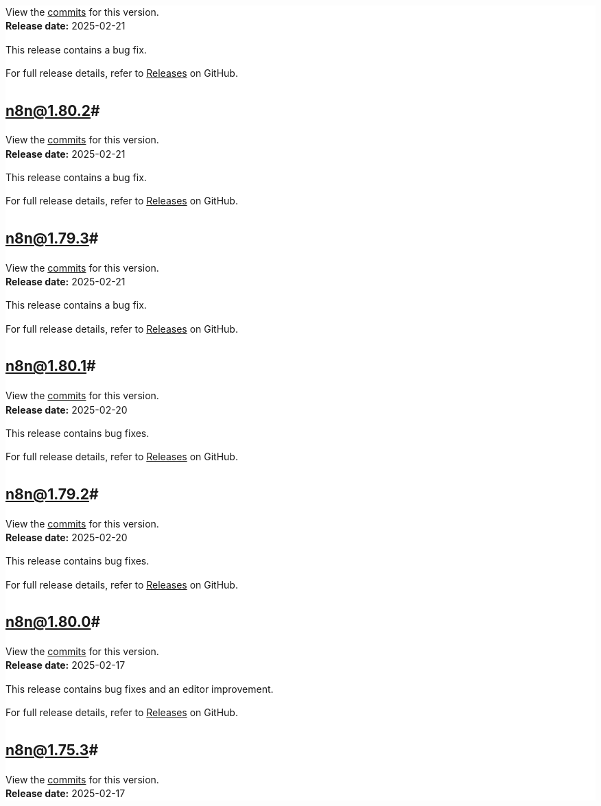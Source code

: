 View the [commits](https://github.com/n8n-io/n8n/compare/n8n@1.79.3...n8n@1.79.4) for this version.  
**Release date:** 2025-02-21

This release contains a bug fix.

For full release details, refer to [Releases](https://github.com/n8n-io/n8n/releases) on GitHub.

## n8n@1.80.2#

View the [commits](https://github.com/n8n-io/n8n/compare/n8n@1.80.1...n8n@1.80.2) for this version.  
**Release date:** 2025-02-21

This release contains a bug fix.

For full release details, refer to [Releases](https://github.com/n8n-io/n8n/releases) on GitHub.

## n8n@1.79.3#

View the [commits](https://github.com/n8n-io/n8n/compare/n8n@1.79.2...n8n@1.79.3) for this version.  
**Release date:** 2025-02-21

This release contains a bug fix.

For full release details, refer to [Releases](https://github.com/n8n-io/n8n/releases) on GitHub.

## n8n@1.80.1#

View the [commits](https://github.com/n8n-io/n8n/compare/n8n@1.80.0...n8n@1.80.1) for this version.  
**Release date:** 2025-02-20

This release contains bug fixes.

For full release details, refer to [Releases](https://github.com/n8n-io/n8n/releases) on GitHub.

## n8n@1.79.2#

View the [commits](https://github.com/n8n-io/n8n/compare/n8n@1.79.1...n8n@1.79.2) for this version.  
**Release date:** 2025-02-20

This release contains bug fixes.

For full release details, refer to [Releases](https://github.com/n8n-io/n8n/releases) on GitHub.

## n8n@1.80.0#

View the [commits](https://github.com/n8n-io/n8n/compare/n8n@1.79.0...n8n@1.80.0) for this version.  
**Release date:** 2025-02-17

This release contains bug fixes and an editor improvement.

For full release details, refer to [Releases](https://github.com/n8n-io/n8n/releases) on GitHub.

## n8n@1.75.3#

View the [commits](https://github.com/n8n-io/n8n/compare/n8n@1.75.2...n8n@1.75.3) for this version.  
**Release date:** 2025-02-17
